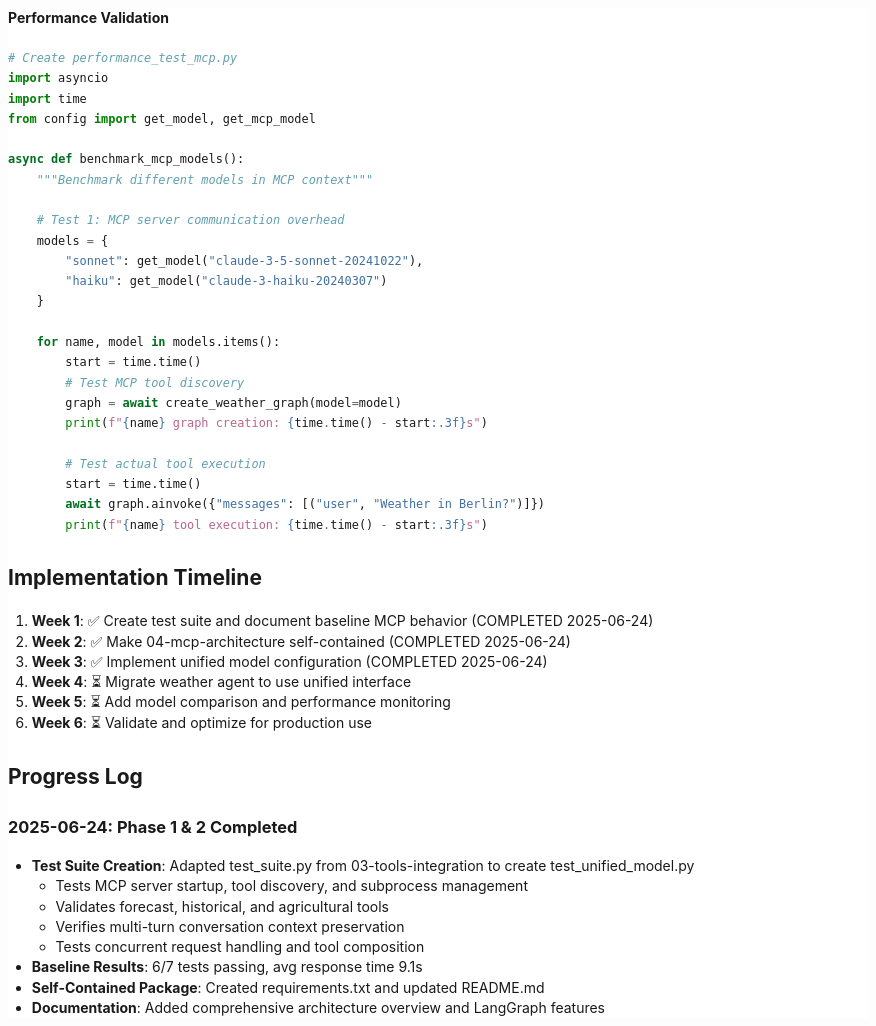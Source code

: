 #### Performance Validation
```python
# Create performance_test_mcp.py
import asyncio
import time
from config import get_model, get_mcp_model

async def benchmark_mcp_models():
    """Benchmark different models in MCP context"""
    
    # Test 1: MCP server communication overhead
    models = {
        "sonnet": get_model("claude-3-5-sonnet-20241022"),
        "haiku": get_model("claude-3-haiku-20240307")
    }
    
    for name, model in models.items():
        start = time.time()
        # Test MCP tool discovery
        graph = await create_weather_graph(model=model)
        print(f"{name} graph creation: {time.time() - start:.3f}s")
        
        # Test actual tool execution
        start = time.time()
        await graph.ainvoke({"messages": [("user", "Weather in Berlin?")]})
        print(f"{name} tool execution: {time.time() - start:.3f}s")
```

## Implementation Timeline

1. **Week 1**: ✅ Create test suite and document baseline MCP behavior (COMPLETED 2025-06-24)
2. **Week 2**: ✅ Make 04-mcp-architecture self-contained (COMPLETED 2025-06-24)
3. **Week 3**: ✅ Implement unified model configuration (COMPLETED 2025-06-24)
4. **Week 4**: ⏳ Migrate weather agent to use unified interface
5. **Week 5**: ⏳ Add model comparison and performance monitoring
6. **Week 6**: ⏳ Validate and optimize for production use

## Progress Log

### 2025-06-24: Phase 1 & 2 Completed
- **Test Suite Creation**: Adapted test_suite.py from 03-tools-integration to create test_unified_model.py
  - Tests MCP server startup, tool discovery, and subprocess management
  - Validates forecast, historical, and agricultural tools
  - Verifies multi-turn conversation context preservation
  - Tests concurrent request handling and tool composition
- **Baseline Results**: 6/7 tests passing, avg response time 9.1s
- **Self-Contained Package**: Created requirements.txt and updated README.md
- **Documentation**: Added comprehensive architecture overview and LangGraph features
